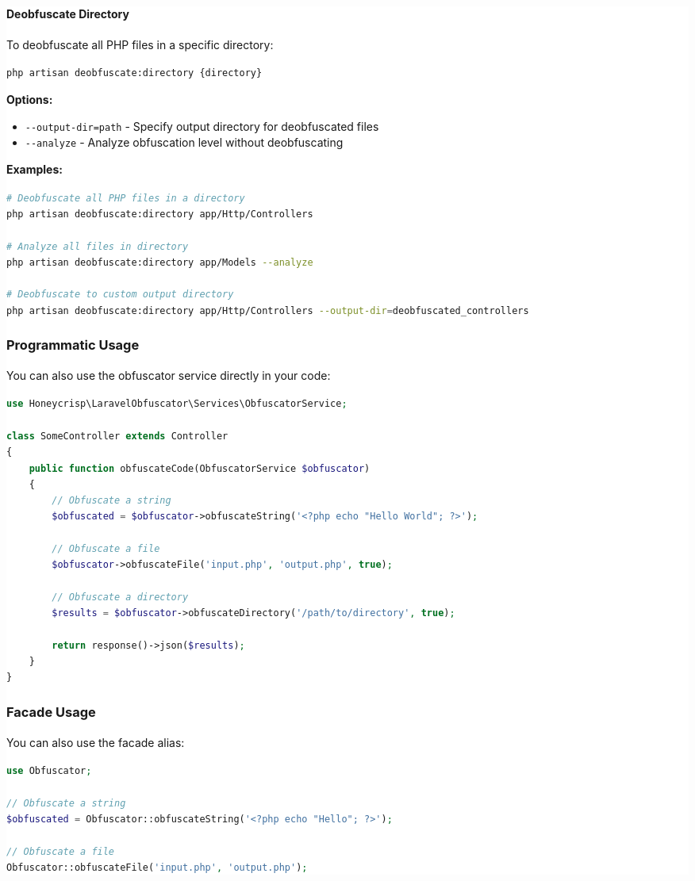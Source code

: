 #### Deobfuscate Directory

To deobfuscate all PHP files in a specific directory:

```bash
php artisan deobfuscate:directory {directory}
```

**Options:**
- `--output-dir=path` - Specify output directory for deobfuscated files
- `--analyze` - Analyze obfuscation level without deobfuscating

**Examples:**
```bash
# Deobfuscate all PHP files in a directory
php artisan deobfuscate:directory app/Http/Controllers

# Analyze all files in directory
php artisan deobfuscate:directory app/Models --analyze

# Deobfuscate to custom output directory
php artisan deobfuscate:directory app/Http/Controllers --output-dir=deobfuscated_controllers
```

### Programmatic Usage

You can also use the obfuscator service directly in your code:

```php
use Honeycrisp\LaravelObfuscator\Services\ObfuscatorService;

class SomeController extends Controller
{
    public function obfuscateCode(ObfuscatorService $obfuscator)
    {
        // Obfuscate a string
        $obfuscated = $obfuscator->obfuscateString('<?php echo "Hello World"; ?>');
        
        // Obfuscate a file
        $obfuscator->obfuscateFile('input.php', 'output.php', true);
        
        // Obfuscate a directory
        $results = $obfuscator->obfuscateDirectory('/path/to/directory', true);
        
        return response()->json($results);
    }
}
```

### Facade Usage

You can also use the facade alias:

```php
use Obfuscator;

// Obfuscate a string
$obfuscated = Obfuscator::obfuscateString('<?php echo "Hello"; ?>');

// Obfuscate a file
Obfuscator::obfuscateFile('input.php', 'output.php');
```
